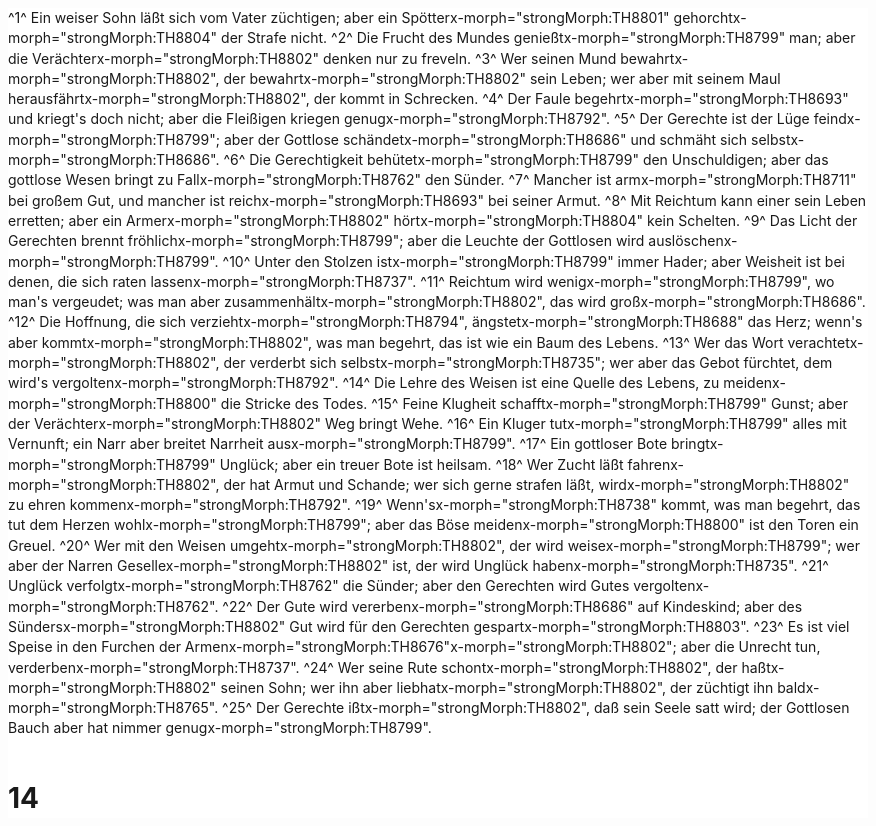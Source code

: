 ^1^ Ein weiser Sohn läßt sich vom Vater züchtigen; aber ein Spötterx-morph="strongMorph:TH8801" gehorchtx-morph="strongMorph:TH8804" der Strafe nicht. ^2^ Die Frucht des Mundes genießtx-morph="strongMorph:TH8799" man; aber die Verächterx-morph="strongMorph:TH8802" denken nur zu freveln. ^3^ Wer seinen Mund bewahrtx-morph="strongMorph:TH8802", der bewahrtx-morph="strongMorph:TH8802" sein Leben; wer aber mit seinem Maul herausfährtx-morph="strongMorph:TH8802", der kommt in Schrecken. ^4^ Der Faule begehrtx-morph="strongMorph:TH8693" und kriegt's doch nicht; aber die Fleißigen kriegen genugx-morph="strongMorph:TH8792". ^5^ Der Gerechte ist der Lüge feindx-morph="strongMorph:TH8799"; aber der Gottlose schändetx-morph="strongMorph:TH8686" und schmäht sich selbstx-morph="strongMorph:TH8686". ^6^ Die Gerechtigkeit behütetx-morph="strongMorph:TH8799" den Unschuldigen; aber das gottlose Wesen bringt zu Fallx-morph="strongMorph:TH8762" den Sünder. ^7^ Mancher ist armx-morph="strongMorph:TH8711" bei großem Gut, und mancher ist reichx-morph="strongMorph:TH8693" bei seiner Armut. ^8^ Mit Reichtum kann einer sein Leben erretten; aber ein Armerx-morph="strongMorph:TH8802" hörtx-morph="strongMorph:TH8804" kein Schelten. ^9^ Das Licht der Gerechten brennt fröhlichx-morph="strongMorph:TH8799"; aber die Leuchte der Gottlosen wird auslöschenx-morph="strongMorph:TH8799". ^10^ Unter den Stolzen istx-morph="strongMorph:TH8799" immer Hader; aber Weisheit ist bei denen, die sich raten lassenx-morph="strongMorph:TH8737". ^11^ Reichtum wird wenigx-morph="strongMorph:TH8799", wo man's vergeudet; was man aber zusammenhältx-morph="strongMorph:TH8802", das wird großx-morph="strongMorph:TH8686". ^12^ Die Hoffnung, die sich verziehtx-morph="strongMorph:TH8794", ängstetx-morph="strongMorph:TH8688" das Herz; wenn's aber kommtx-morph="strongMorph:TH8802", was man begehrt, das ist wie ein Baum des Lebens. ^13^ Wer das Wort verachtetx-morph="strongMorph:TH8802", der verderbt sich selbstx-morph="strongMorph:TH8735"; wer aber das Gebot fürchtet, dem wird's vergoltenx-morph="strongMorph:TH8792". ^14^ Die Lehre des Weisen ist eine Quelle des Lebens, zu meidenx-morph="strongMorph:TH8800" die Stricke des Todes. ^15^ Feine Klugheit schafftx-morph="strongMorph:TH8799" Gunst; aber der Verächterx-morph="strongMorph:TH8802" Weg bringt Wehe. ^16^ Ein Kluger tutx-morph="strongMorph:TH8799" alles mit Vernunft; ein Narr aber breitet Narrheit ausx-morph="strongMorph:TH8799". ^17^ Ein gottloser Bote bringtx-morph="strongMorph:TH8799" Unglück; aber ein treuer Bote ist heilsam. ^18^ Wer Zucht läßt fahrenx-morph="strongMorph:TH8802", der hat Armut und Schande; wer sich gerne strafen läßt, wirdx-morph="strongMorph:TH8802" zu ehren kommenx-morph="strongMorph:TH8792". ^19^ Wenn'sx-morph="strongMorph:TH8738" kommt, was man begehrt, das tut dem Herzen wohlx-morph="strongMorph:TH8799"; aber das Böse meidenx-morph="strongMorph:TH8800" ist den Toren ein Greuel. ^20^ Wer mit den Weisen umgehtx-morph="strongMorph:TH8802", der wird weisex-morph="strongMorph:TH8799"; wer aber der Narren Gesellex-morph="strongMorph:TH8802" ist, der wird Unglück habenx-morph="strongMorph:TH8735". ^21^ Unglück verfolgtx-morph="strongMorph:TH8762" die Sünder; aber den Gerechten wird Gutes vergoltenx-morph="strongMorph:TH8762". ^22^ Der Gute wird vererbenx-morph="strongMorph:TH8686" auf Kindeskind; aber des Sündersx-morph="strongMorph:TH8802" Gut wird für den Gerechten gespartx-morph="strongMorph:TH8803". ^23^ Es ist viel Speise in den Furchen der Armenx-morph="strongMorph:TH8676"x-morph="strongMorph:TH8802"; aber die Unrecht tun, verderbenx-morph="strongMorph:TH8737". ^24^ Wer seine Rute schontx-morph="strongMorph:TH8802", der haßtx-morph="strongMorph:TH8802" seinen Sohn; wer ihn aber liebhatx-morph="strongMorph:TH8802", der züchtigt ihn baldx-morph="strongMorph:TH8765". ^25^ Der Gerechte ißtx-morph="strongMorph:TH8802", daß sein Seele satt wird; der Gottlosen Bauch aber hat nimmer genugx-morph="strongMorph:TH8799". 

# 14 